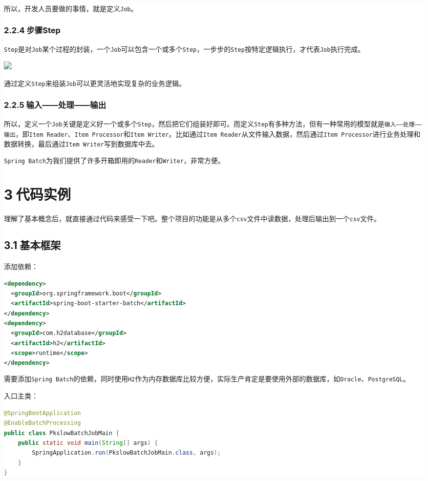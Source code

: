 

所以，开发人员要做的事情，就是定义`Job`。



### 2.2.4 步骤Step

`Step`是对`Job`某个过程的封装，一个`Job`可以包含一个或多个`Step`，一步步的`Step`按特定逻辑执行，才代表`Job`执行完成。

![](https://pkslow.oss-cn-shenzhen.aliyuncs.com/images/2020/09/spring-batch-introduction.jobHeirarchyWithSteps.png)

通过定义`Step`来组装`Job`可以更灵活地实现复杂的业务逻辑。



### 2.2.5 输入——处理——输出

所以，定义一个`Job`关键是定义好一个或多个`Step`，然后把它们组装好即可。而定义`Step`有多种方法，但有一种常用的模型就是`输入——处理——输出`，即`Item Reader`、`Item Processor`和`Item Writer`。比如通过`Item Reader`从文件输入数据，然后通过`Item Processor`进行业务处理和数据转换，最后通过`Item Writer`写到数据库中去。

`Spring Batch`为我们提供了许多开箱即用的`Reader`和`Writer`，非常方便。



# 3 代码实例

理解了基本概念后，就直接通过代码来感受一下吧。整个项目的功能是从多个`csv`文件中读数据，处理后输出到一个`csv`文件。



## 3.1 基本框架

添加依赖：

```xml
<dependency>
  <groupId>org.springframework.boot</groupId>
  <artifactId>spring-boot-starter-batch</artifactId>
</dependency>
<dependency>
  <groupId>com.h2database</groupId>
  <artifactId>h2</artifactId>
  <scope>runtime</scope>
</dependency>
```

需要添加`Spring Batch`的依赖，同时使用`H2`作为内存数据库比较方便，实际生产肯定是要使用外部的数据库，如`Oracle`、`PostgreSQL`。



入口主类：

```java
@SpringBootApplication
@EnableBatchProcessing
public class PkslowBatchJobMain {
    public static void main(String[] args) {
        SpringApplication.run(PkslowBatchJobMain.class, args);
    }
}
```
